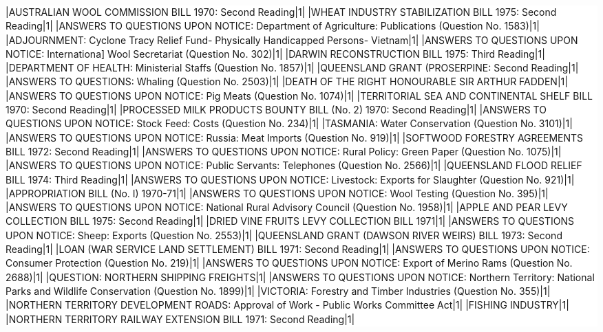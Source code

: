 |AUSTRALIAN WOOL COMMISSION BILL 1970: Second Reading|1|
|WHEAT INDUSTRY STABILIZATION BILL 1975: Second Reading|1|
|ANSWERS TO QUESTIONS UPON NOTICE: Department of Agriculture: Publications (Question No. 1583)|1|
|ADJOURNMENT: Cyclone Tracy Relief Fund- Physically Handicapped Persons- Vietnam|1|
|ANSWERS TO QUESTIONS UPON NOTICE: Internationa] Wool Secretariat (Question No. 302)|1|
|DARWIN RECONSTRUCTION BILL 1975: Third Reading|1|
|DEPARTMENT OF HEALTH: Ministerial Staffs (Question No. 1857)|1|
|QUEENSLAND GRANT (PROSERPINE: Second Reading|1|
|ANSWERS TO QUESTIONS: Whaling (Question No. 2503)|1|
|DEATH OF THE RIGHT HONOURABLE SIR ARTHUR FADDEN|1|
|ANSWERS TO QUESTIONS UPON NOTICE: Pig Meats (Question No. 1074)|1|
|TERRITORIAL SEA AND CONTINENTAL SHELF BILL 1970: Second Reading|1|
|PROCESSED MILK PRODUCTS BOUNTY BILL (No. 2) 1970: Second Reading|1|
|ANSWERS TO QUESTIONS UPON NOTICE: Stock Feed: Costs (Question No. 234)|1|
|TASMANIA: Water Conservation (Question No. 3101)|1|
|ANSWERS TO QUESTIONS UPON NOTICE: Russia: Meat Imports (Question No. 919)|1|
|SOFTWOOD FORESTRY AGREEMENTS BILL 1972: Second Reading|1|
|ANSWERS TO QUESTIONS UPON NOTICE: Rural Policy: Green Paper (Question No. 1075)|1|
|ANSWERS TO QUESTIONS UPON NOTICE: Public Servants: Telephones (Question No. 2566)|1|
|QUEENSLAND FLOOD RELIEF BILL 1974: Third Reading|1|
|ANSWERS TO QUESTIONS UPON NOTICE: Livestock: Exports for Slaughter (Question No. 921)|1|
|APPROPRIATION BILL (No. I) 1970-71|1|
|ANSWERS TO QUESTIONS UPON NOTICE: Wool Testing (Question No. 395)|1|
|ANSWERS TO QUESTIONS UPON NOTICE: National Rural Advisory Council (Question No. 1958)|1|
|APPLE AND PEAR LEVY COLLECTION BILL 1975: Second Reading|1|
|DRIED VINE FRUITS LEVY COLLECTION BILL 1971|1|
|ANSWERS TO QUESTIONS UPON NOTICE: Sheep: Exports (Question No. 2553)|1|
|QUEENSLAND GRANT (DAWSON RIVER WEIRS) BILL 1973: Second Reading|1|
|LOAN (WAR SERVICE LAND SETTLEMENT) BILL 1971: Second Reading|1|
|ANSWERS TO QUESTIONS UPON NOTICE: Consumer Protection (Question No. 219)|1|
|ANSWERS TO QUESTIONS UPON NOTICE: Export of Merino Rams (Question No. 2688)|1|
|QUESTION: NORTHERN SHIPPING FREIGHTS|1|
|ANSWERS TO QUESTIONS UPON NOTICE: Northern Territory: National Parks and Wildlife Conservation (Question No. 1899)|1|
|VICTORIA: Forestry and Timber Industries (Question No. 355)|1|
|NORTHERN TERRITORY DEVELOPMENT ROADS: Approval of Work - Public Works Committee Act|1|
|FISHING INDUSTRY|1|
|NORTHERN TERRITORY RAILWAY EXTENSION BILL 1971: Second Reading|1|